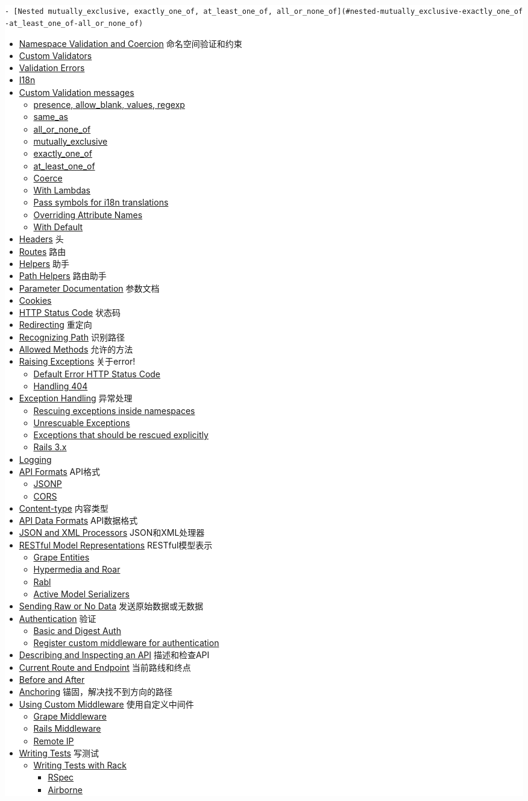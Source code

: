     - [Nested mutually_exclusive, exactly_one_of, at_least_one_of, all_or_none_of](#nested-mutually_exclusive-exactly_one_of-at_least_one_of-all_or_none_of)
  - [Namespace Validation and Coercion](#namespace-validation-and-coercion) 命名空间验证和约束
  - [Custom Validators](#custom-validators)
  - [Validation Errors](#validation-errors)
  - [I18n](#i18n)
  - [Custom Validation messages](#custom-validation-messages)
    - [presence, allow_blank, values, regexp](#presence-allow_blank-values-regexp)
    - [same_as](#same_as-1)
    - [all_or_none_of](#all_or_none_of-1)
    - [mutually_exclusive](#mutually_exclusive-1)
    - [exactly_one_of](#exactly_one_of-1)
    - [at_least_one_of](#at_least_one_of-1)
    - [Coerce](#coerce)
    - [With Lambdas](#with-lambdas)
    - [Pass symbols for i18n translations](#pass-symbols-for-i18n-translations)
    - [Overriding Attribute Names](#overriding-attribute-names)
    - [With Default](#with-default)
- [Headers](#headers) 头
- [Routes](#routes) 路由
- [Helpers](#helpers) 助手
- [Path Helpers](#path-helpers) 路由助手
- [Parameter Documentation](#parameter-documentation) 参数文档
- [Cookies](#cookies) 
- [HTTP Status Code](#http-status-code) 状态码
- [Redirecting](#redirecting) 重定向
- [Recognizing Path](#recognizing-path) 识别路径
- [Allowed Methods](#allowed-methods) 允许的方法
- [Raising Exceptions](#raising-exceptions) 关于error!
  - [Default Error HTTP Status Code](#default-error-http-status-code)
  - [Handling 404](#handling-404)
- [Exception Handling](#exception-handling) 异常处理
    - [Rescuing exceptions inside namespaces](#rescuing-exceptions-inside-namespaces)
    - [Unrescuable Exceptions](#unrescuable-exceptions)
    - [Exceptions that should be rescued explicitly](#exceptions-that-should-be-rescued-explicitly)
  - [Rails 3.x](#rails-3x)
- [Logging](#logging)
- [API Formats](#api-formats) API格式
  - [JSONP](#jsonp)
  - [CORS](#cors)
- [Content-type](#content-type) 内容类型
- [API Data Formats](#api-data-formats) API数据格式
- [JSON and XML Processors](#json-and-xml-processors) JSON和XML处理器
- [RESTful Model Representations](#restful-model-representations) RESTful模型表示
  - [Grape Entities](#grape-entities)
  - [Hypermedia and Roar](#hypermedia-and-roar)
  - [Rabl](#rabl)
  - [Active Model Serializers](#active-model-serializers)
- [Sending Raw or No Data](#sending-raw-or-no-data) 发送原始数据或无数据
- [Authentication](#authentication) 验证
  - [Basic and Digest Auth](#basic-and-digest-auth)
  - [Register custom middleware for authentication](#register-custom-middleware-for-authentication)
- [Describing and Inspecting an API](#describing-and-inspecting-an-api) 描述和检查API
- [Current Route and Endpoint](#current-route-and-endpoint) 当前路线和终点
- [Before and After](#before-and-after)
- [Anchoring](#anchoring) 锚固，解决找不到方向的路径
- [Using Custom Middleware](#using-custom-middleware) 使用自定义中间件
  - [Grape Middleware](#grape-middleware)
  - [Rails Middleware](#rails-middleware)
  - [Remote IP](#remote-ip)
- [Writing Tests](#writing-tests) 写测试
  - [Writing Tests with Rack](#writing-tests-with-rack)
    - [RSpec](#rspec)
    - [Airborne](#airborne)
